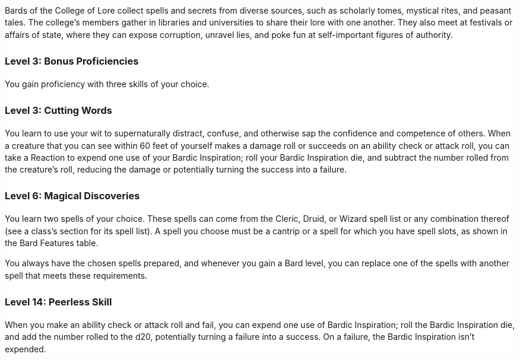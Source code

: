 Bards of the College of Lore collect spells and secrets from diverse sources, such as scholarly tomes, mystical rites, and peasant tales. The college’s members gather in libraries and universities to share their lore with one another. They also meet at festivals or affairs of state, where they can expose corruption, unravel lies, and poke fun at self-important figures of authority.

### Level 3: Bonus Proficiencies

You gain proficiency with three skills of your choice.

### Level 3: Cutting Words

You learn to use your wit to supernaturally distract, confuse, and otherwise sap the confidence and competence of others. When a creature that you can see within 60 feet of yourself makes a damage roll or succeeds on an ability check or attack roll, you can take a Reaction to expend one use of your Bardic Inspiration; roll your Bardic Inspiration die, and subtract the number rolled from the creature’s roll, reducing the damage or potentially turning the success into a failure.

### Level 6: Magical Discoveries

You learn two spells of your choice. These spells can come from the Cleric, Druid, or Wizard spell list or any combination thereof (see a class’s section for its spell list). A spell you choose must be a cantrip or a spell for which you have spell slots, as shown in the Bard Features table.

You always have the chosen spells prepared, and whenever you gain a Bard level, you can replace one of the spells with another spell that meets these requirements.

### Level 14: Peerless Skill

When you make an ability check or attack roll and fail, you can expend one use of Bardic Inspiration; roll the Bardic Inspiration die, and add the number rolled to the d20, potentially turning a failure into a success. On a failure, the Bardic Inspiration isn’t expended.
